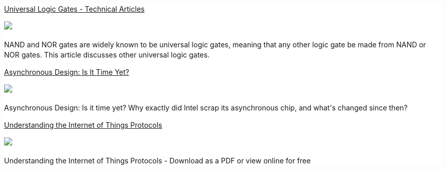 <div class="card-title">

[Universal Logic Gates - Technical
Articles](https://www.allaboutcircuits.com/technical-articles/universal-logic-gates)

</div>

<div class="card-image">

[![](https://www.allaboutcircuits.com/uploads/thumbnails/Logic_Gates.png)](https://www.allaboutcircuits.com/technical-articles/universal-logic-gates)

</div>

NAND and NOR gates are widely known to be universal logic gates, meaning
that any other logic gate be made from NAND or NOR gates. This article
discusses other universal logic gates.

</div>

<div class="card">

<div class="card-title">

[Asynchronous Design: Is It Time
Yet?](http://semiengineering.com/asynchronous-design-is-it-time-yet)

</div>

<div class="card-image">

[![](https://semiengineering.com/wp-content/uploads/2015/06/Delay_Overheads.png)](http://semiengineering.com/asynchronous-design-is-it-time-yet)

</div>

Asynchronous Design: Is it time yet? Why exactly did Intel scrap its
asynchronous chip, and what's changed since then?

</div>

<div class="card">

<div class="card-title">

[Understanding the Internet of Things
Protocols](https://www.slideshare.net/RealTimeInnovations/io-34485340)

</div>

<div class="card-image">

[![](https://cdn.slidesharecdn.com/ss_thumbnails/iotdevcongrnformat2014v5-140509100934-phpapp02-thumbnail.jpg?width=640&height=640&fit=bounds)](https://www.slideshare.net/RealTimeInnovations/io-34485340)

</div>

Understanding the Internet of Things Protocols - Download as a PDF or
view online for free

</div>
